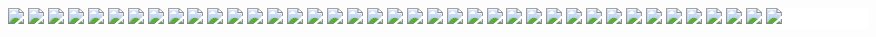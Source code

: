 <a href="https://github.com/stevewithington"><img src="images/8169.svg"  width=46% /></a>
<a href="https://github.com/stjordanis"><img src="images/8178.svg"  width=46% /></a>
<a href="https://github.com/stochastic-thread"><img src="images/8179.svg"  width=46% /></a>
<a href="https://github.com/sufuf3"><img src="images/8206.svg"  width=46% /></a>
<a href="https://github.com/suncat2000"><img src="images/8217.svg"  width=46% /></a>
<a href="https://github.com/superoo7"><img src="images/8227.svg"  width=46% /></a>
<a href="https://github.com/taarushv"><img src="images/8278.svg"  width=46% /></a>
<a href="https://github.com/taesiri"><img src="images/8281.svg"  width=46% /></a>
<a href="https://github.com/tehp"><img src="images/8340.svg"  width=46% /></a>
<a href="https://github.com/teocci"><img src="images/8348.svg"  width=46% /></a>
<a href="https://github.com/theSoenke"><img src="images/8376.svg"  width=46% /></a>
<a href="https://github.com/thezedwards"><img src="images/8404.svg"  width=46% /></a>
<a href="https://github.com/thierrymarianne"><img src="images/8407.svg"  width=46% /></a>
<a href="https://github.com/thomasklemm"><img src="images/8420.svg"  width=46% /></a>
<a href="https://github.com/tiero"><img src="images/8441.svg"  width=46% /></a>
<a href="https://github.com/timnugent"><img src="images/8457.svg"  width=46% /></a>
<a href="https://github.com/timosarkar"><img src="images/8459.svg"  width=46% /></a>
<a href="https://github.com/toadkicker"><img src="images/8496.svg"  width=46% /></a>
<a href="https://github.com/toxotguo"><img src="images/8557.svg"  width=46% /></a>
<a href="https://github.com/trishmapow"><img src="images/8583.svg"  width=46% /></a>
<a href="https://github.com/trkhanh"><img src="images/8588.svg"  width=46% /></a>
<a href="https://github.com/troyth"><img src="images/8592.svg"  width=46% /></a>
<a href="https://github.com/truongnmt"><img src="images/8595.svg"  width=46% /></a>
<a href="https://github.com/tudorconstantin"><img src="images/8617.svg"  width=46% /></a>
<a href="https://github.com/twinone"><img src="images/8632.svg"  width=46% /></a>
<a href="https://github.com/tyao1"><img src="images/8636.svg"  width=46% /></a>
<a href="https://github.com/tyleryasaka"><img src="images/8642.svg"  width=46% /></a>
<a href="https://github.com/tynes"><img src="images/8645.svg"  width=46% /></a>
<a href="https://github.com/u2"><img src="images/8652.svg"  width=46% /></a>
<a href="https://github.com/unifiedh"><img src="images/8674.svg"  width=46% /></a>
<a href="https://github.com/unnawut"><img src="images/8679.svg"  width=46% /></a>
<a href="https://github.com/uzbekdev1"><img src="images/8699.svg"  width=46% /></a>
<a href="https://github.com/valo"><img src="images/8712.svg"  width=46% /></a>
<a href="https://github.com/viking-sudo-rm"><img src="images/8765.svg"  width=46% /></a>
<a href="https://github.com/vladignatyev"><img src="images/8819.svg"  width=46% /></a>
<a href="https://github.com/vladzamfir"><img src="images/8822.svg"  width=46% /></a>
<a href="https://github.com/vpereira"><img src="images/8849.svg"  width=46% /></a>
<a href="https://github.com/vs4vijay"><img src="images/8853.svg"  width=46% /></a>
<a href="https://github.com/vtemian"><img src="images/8854.svg"  width=46% /></a>